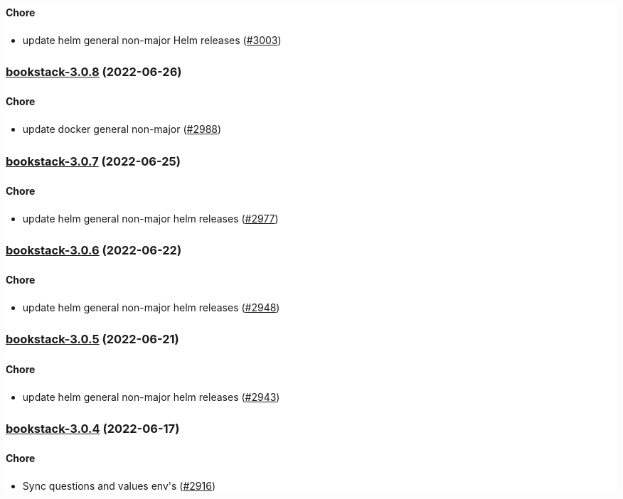 #### Chore

* update helm general non-major Helm releases ([#3003](https://github.com/truecharts/apps/issues/3003))



<a name="bookstack-3.0.8"></a>
### [bookstack-3.0.8](https://github.com/truecharts/apps/compare/bookstack-3.0.7...bookstack-3.0.8) (2022-06-26)

#### Chore

* update docker general non-major ([#2988](https://github.com/truecharts/apps/issues/2988))



<a name="bookstack-3.0.7"></a>
### [bookstack-3.0.7](https://github.com/truecharts/apps/compare/bookstack-3.0.6...bookstack-3.0.7) (2022-06-25)

#### Chore

* update helm general non-major helm releases ([#2977](https://github.com/truecharts/apps/issues/2977))



<a name="bookstack-3.0.6"></a>
### [bookstack-3.0.6](https://github.com/truecharts/apps/compare/bookstack-3.0.5...bookstack-3.0.6) (2022-06-22)

#### Chore

* update helm general non-major helm releases ([#2948](https://github.com/truecharts/apps/issues/2948))



<a name="bookstack-3.0.5"></a>
### [bookstack-3.0.5](https://github.com/truecharts/apps/compare/bookstack-3.0.4...bookstack-3.0.5) (2022-06-21)

#### Chore

* update helm general non-major helm releases ([#2943](https://github.com/truecharts/apps/issues/2943))



<a name="bookstack-3.0.4"></a>
### [bookstack-3.0.4](https://github.com/truecharts/apps/compare/bookstack-3.0.3...bookstack-3.0.4) (2022-06-17)

#### Chore

* Sync questions and values env's ([#2916](https://github.com/truecharts/apps/issues/2916))
